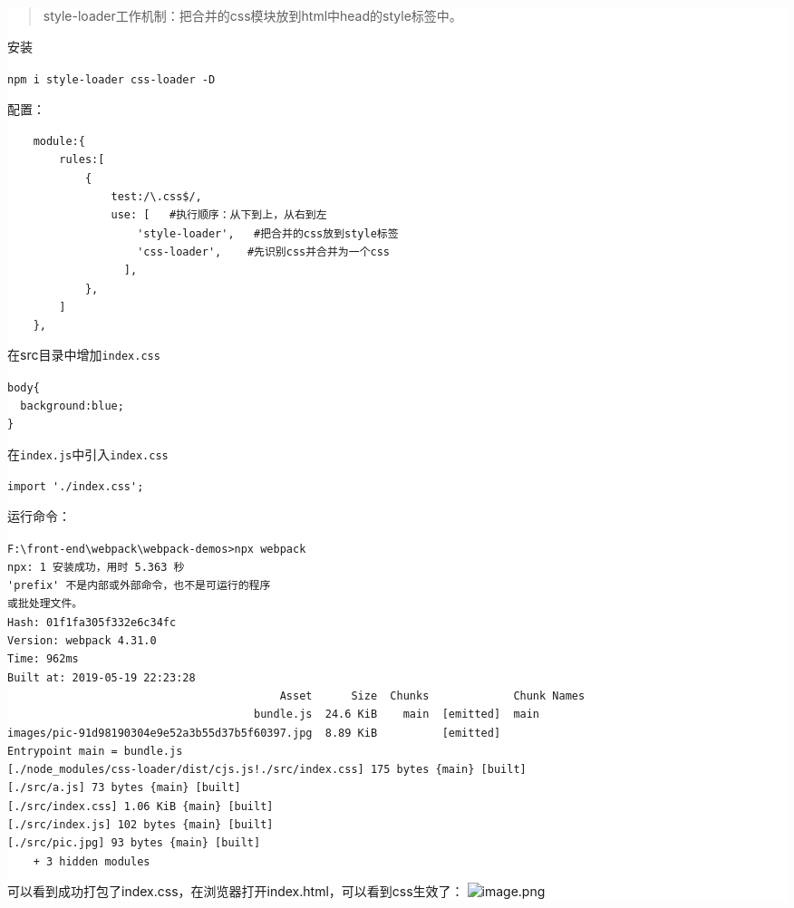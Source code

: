 >style-loader工作机制：把合并的css模块放到html中head的style标签中。

安装
```
npm i style-loader css-loader -D
```
配置：
```
    module:{
        rules:[
            {
                test:/\.css$/,
                use: [   #执行顺序：从下到上，从右到左
                    'style-loader',   #把合并的css放到style标签
                    'css-loader',    #先识别css并合并为一个css
                  ],
            },
        ]
    },
```
在src目录中增加`index.css`
```
body{
  background:blue;
}
```
在`index.js`中引入`index.css`
```
import './index.css';
```
运行命令：
```
F:\front-end\webpack\webpack-demos>npx webpack
npx: 1 安装成功，用时 5.363 秒
'prefix' 不是内部或外部命令，也不是可运行的程序
或批处理文件。
Hash: 01f1fa305f332e6c34fc
Version: webpack 4.31.0
Time: 962ms
Built at: 2019-05-19 22:23:28
                                          Asset      Size  Chunks             Chunk Names
                                      bundle.js  24.6 KiB    main  [emitted]  main
images/pic-91d98190304e9e52a3b55d37b5f60397.jpg  8.89 KiB          [emitted]
Entrypoint main = bundle.js
[./node_modules/css-loader/dist/cjs.js!./src/index.css] 175 bytes {main} [built]
[./src/a.js] 73 bytes {main} [built]
[./src/index.css] 1.06 KiB {main} [built]
[./src/index.js] 102 bytes {main} [built]
[./src/pic.jpg] 93 bytes {main} [built]
    + 3 hidden modules
```
可以看到成功打包了index.css，在浏览器打开index.html，可以看到css生效了：
![image.png](https://upload-images.jianshu.io/upload_images/15009210-6b9d6711ad08bc74.png?imageMogr2/auto-orient/strip%7CimageView2/2/w/1240)
